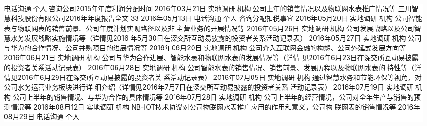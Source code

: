电话沟通
个人
咨询公司2015年年度利润分配时间
2016年03月21日
实地调研
机构
公司上年的销售情况以及物联网水表推广情况等
三川智慧科技股份有限公司2016年年度报告全文
33
2016年05月13日
电话沟通
个人
咨询分配扣税事宜
2016年05月20日
实地调研
机构
公司智能表与物联网表的销售前景、公司年度计划实现路径以及非
主营业务的开展情况等
2016年05月26日
实地调研
机构
公司发展战略以及公司智慧水务发展战略实施情况等（详情见2016
年5月30日在深交所互动易披露的投资者关系活动记录表）
2016年05月27日
实地调研
机构
公司与华为的合作情况、公司并购项目的进展情况等
2016年06月20日
实地调研
机构
公司介入互联网金融的构想、公司外延式发展方向等
2016年06月21日
实地调研
机构
公司与华为合作进展、智能水表和物联网水表的发展情况等（详情
见2016年6月23日在深交所互动易披露的投资者关系活动记录表）
2016年06月28日
实地调研
机构
公司智能水表的销售情况、销售前景、发展历程以及物联网水表的
特性等（详情见2016年6月29日在深交所互动易披露的投资者关
系活动记录表）
2016年07月05日
实地调研
机构
通过智慧水务和节能环保等视角，对公司水务运营业务板块进行详
细介绍（详情见2016年7月7日在深交所互动易披露的投资者关系
活动记录表）
2016年07月19日
实地调研
机构
公司上半年的销售情况、与华为合作的具体情况等
2016年07月28日
实地调研
机构
公司上半年的经营情况，公司对全年生产与销售的预测情况等
2016年08月12日
实地调研
机构
NB-IOT技术协议对公司物联网水表推广应用的作用和意义，公司物
联网表的销售情况等
2016年08月29日
电话沟通
个人